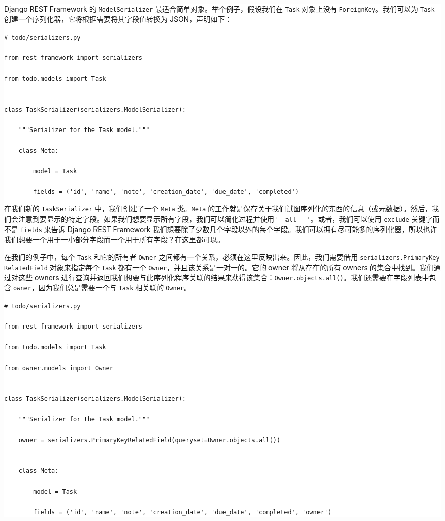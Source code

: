 Django REST Framework 的 `ModelSerializer` 最适合简单对象。举个例子，假设我们在 `Task` 对象上没有 `ForeignKey`。我们可以为 `Task` 创建一个序列化器，它将根据需要将其字段值转换为 JSON，声明如下：
```
# todo/serializers.py

from rest_framework import serializers

from todo.models import Task


class TaskSerializer(serializers.ModelSerializer):

    """Serializer for the Task model."""

    class Meta:

        model = Task

        fields = ('id', 'name', 'note', 'creation_date', 'due_date', 'completed')

```

在我们新的 `TaskSerializer` 中，我们创建了一个 `Meta` 类。`Meta` 的工作就是保存关于我们试图序列化的东西的信息（或元数据）。然后，我们会注意到要显示的特定字段。如果我们想要显示所有字段，我们可以简化过程并使用`'__all __'`。或者，我们可以使用 `exclude` 关键字而不是 `fields` 来告诉 Django REST Framework 我们想要除了少数几个字段以外的每个字段。我们可以拥有尽可能多的序列化器，所以也许我们想要一个用于一小部分字段而一个用于所有字段？在这里都可以。

在我们的例子中，每个 `Task` 和它的所有者 `Owner` 之间都有一个关系，必须在这里反映出来。因此，我们需要借用 `serializers.PrimaryKeyRelatedField` 对象来指定每个 `Task` 都有一个 `Owner`，并且该关系是一对一的。它的 owner 将从存在的所有 owners 的集合中找到。我们通过对这些 owners 进行查询并返回我们想要与此序列化程序关联的结果来获得该集合：`Owner.objects.all()`。我们还需要在字段列表中包含 `owner`，因为我们总是需要一个与 `Task` 相关联的 `Owner`。
```
# todo/serializers.py

from rest_framework import serializers

from todo.models import Task

from owner.models import Owner


class TaskSerializer(serializers.ModelSerializer):

    """Serializer for the Task model."""

    owner = serializers.PrimaryKeyRelatedField(queryset=Owner.objects.all())


    class Meta:

        model = Task

        fields = ('id', 'name', 'note', 'creation_date', 'due_date', 'completed', 'owner')

```

